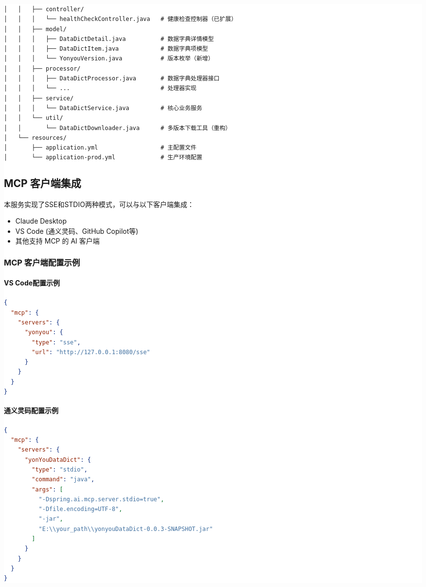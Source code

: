 ```
│   │   ├── controller/
│   │   │   └── healthCheckController.java   # 健康检查控制器（已扩展）
│   │   ├── model/
│   │   │   ├── DataDictDetail.java          # 数据字典详情模型
│   │   │   ├── DataDictItem.java            # 数据字典项模型
│   │   │   └── YonyouVersion.java           # 版本枚举（新增）
│   │   ├── processor/
│   │   │   ├── DataDictProcessor.java       # 数据字典处理器接口
│   │   │   └── ...                          # 处理器实现
│   │   ├── service/
│   │   │   └── DataDictService.java         # 核心业务服务
│   │   └── util/
│   │       └── DataDictDownloader.java      # 多版本下载工具（重构）
│   └── resources/
│       ├── application.yml                  # 主配置文件
│       └── application-prod.yml             # 生产环境配置
```

## MCP 客户端集成

本服务实现了SSE和STDIO两种模式，可以与以下客户端集成：

- Claude Desktop
- VS Code (通义灵码、GitHub Copilot等)
- 其他支持 MCP 的 AI 客户端

### MCP 客户端配置示例

#### VS Code配置示例

```json
{
  "mcp": {
    "servers": {
      "yonyou": {
        "type": "sse",
        "url": "http://127.0.0.1:8080/sse"
      }
    }
  }
}
```

#### 通义灵码配置示例

```json
{
  "mcp": {
    "servers": {
      "yonYouDataDict": {
        "type": "stdio",
        "command": "java",
        "args": [
          "-Dspring.ai.mcp.server.stdio=true",
          "-Dfile.encoding=UTF-8",
          "-jar",
          "E:\\your_path\\yonyouDataDict-0.0.3-SNAPSHOT.jar"
        ]
      }
    }
  }
}
```
